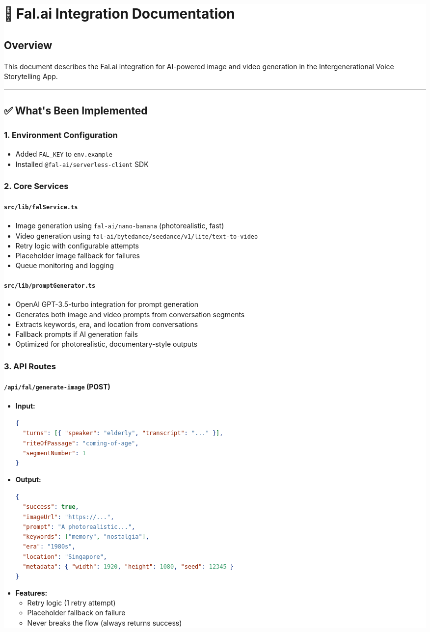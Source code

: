 # 🎨 Fal.ai Integration Documentation

## Overview

This document describes the Fal.ai integration for AI-powered image and video generation in the Intergenerational Voice Storytelling App.

---

## ✅ What's Been Implemented

### 1. **Environment Configuration**

- Added `FAL_KEY` to `env.example`
- Installed `@fal-ai/serverless-client` SDK

### 2. **Core Services**

#### **`src/lib/falService.ts`**

- Image generation using `fal-ai/nano-banana` (photorealistic, fast)
- Video generation using `fal-ai/bytedance/seedance/v1/lite/text-to-video`
- Retry logic with configurable attempts
- Placeholder image fallback for failures
- Queue monitoring and logging

#### **`src/lib/promptGenerator.ts`**

- OpenAI GPT-3.5-turbo integration for prompt generation
- Generates both image and video prompts from conversation segments
- Extracts keywords, era, and location from conversations
- Fallback prompts if AI generation fails
- Optimized for photorealistic, documentary-style outputs

### 3. **API Routes**

#### **`/api/fal/generate-image` (POST)**

- **Input:**
  ```json
  {
    "turns": [{ "speaker": "elderly", "transcript": "..." }],
    "riteOfPassage": "coming-of-age",
    "segmentNumber": 1
  }
  ```
- **Output:**
  ```json
  {
    "success": true,
    "imageUrl": "https://...",
    "prompt": "A photorealistic...",
    "keywords": ["memory", "nostalgia"],
    "era": "1980s",
    "location": "Singapore",
    "metadata": { "width": 1920, "height": 1080, "seed": 12345 }
  }
  ```
- **Features:**
  - Retry logic (1 retry attempt)
  - Placeholder fallback on failure
  - Never breaks the flow (always returns success)
